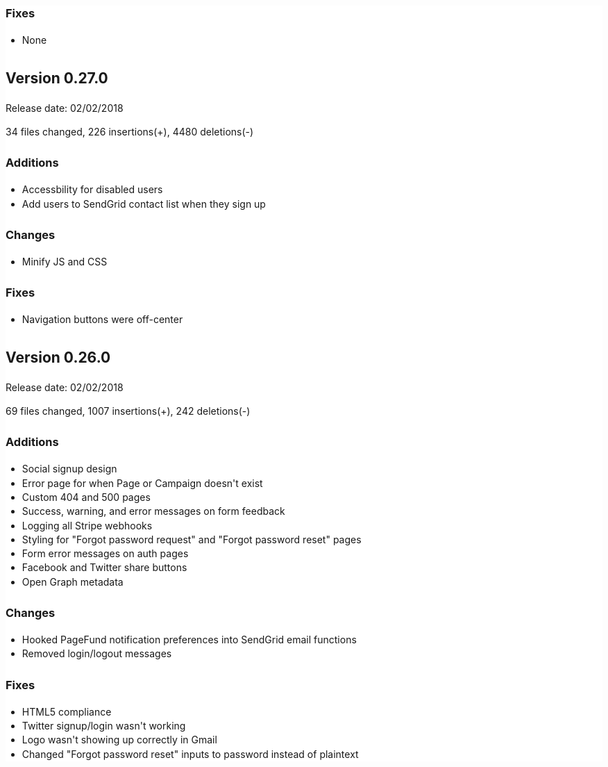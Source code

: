 ### Fixes

* None


## Version 0.27.0

Release date: 02/02/2018

34 files changed, 226 insertions(+), 4480 deletions(-)

### Additions

* Accessbility for disabled users
* Add users to SendGrid contact list when they sign up

### Changes

* Minify JS and CSS

### Fixes

* Navigation buttons were off-center


## Version 0.26.0

Release date: 02/02/2018

69 files changed, 1007 insertions(+), 242 deletions(-)

### Additions

* Social signup design
* Error page for when Page or Campaign doesn't exist
* Custom 404 and 500 pages
* Success, warning, and error messages on form feedback
* Logging all Stripe webhooks
* Styling for "Forgot password request" and "Forgot password reset" pages
* Form error messages on auth pages
* Facebook and Twitter share buttons
* Open Graph metadata

### Changes

* Hooked PageFund notification preferences into SendGrid email functions
* Removed login/logout messages

### Fixes

* HTML5 compliance
* Twitter signup/login wasn't working
* Logo wasn't showing up correctly in Gmail
* Changed "Forgot password reset" inputs to password instead of plaintext
